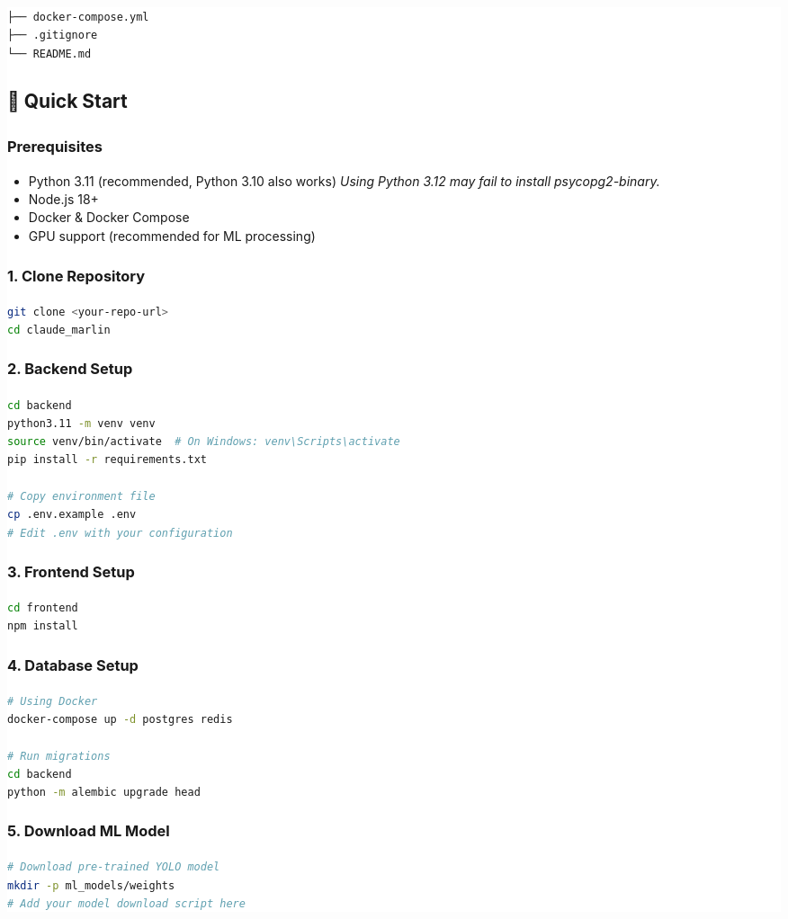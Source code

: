 ```
├── docker-compose.yml
├── .gitignore
└── README.md
```

## 🚀 Quick Start

### Prerequisites
- Python 3.11 (recommended, Python 3.10 also works)
  *Using Python 3.12 may fail to install psycopg2-binary.* 
- Node.js 18+
- Docker & Docker Compose
- GPU support (recommended for ML processing)

### 1. Clone Repository
```bash
git clone <your-repo-url>
cd claude_marlin
```

### 2. Backend Setup
```bash
cd backend
python3.11 -m venv venv
source venv/bin/activate  # On Windows: venv\Scripts\activate
pip install -r requirements.txt

# Copy environment file
cp .env.example .env
# Edit .env with your configuration
```

### 3. Frontend Setup
```bash
cd frontend
npm install
```

### 4. Database Setup
```bash
# Using Docker
docker-compose up -d postgres redis

# Run migrations
cd backend
python -m alembic upgrade head
```

### 5. Download ML Model
```bash
# Download pre-trained YOLO model
mkdir -p ml_models/weights
# Add your model download script here
```

